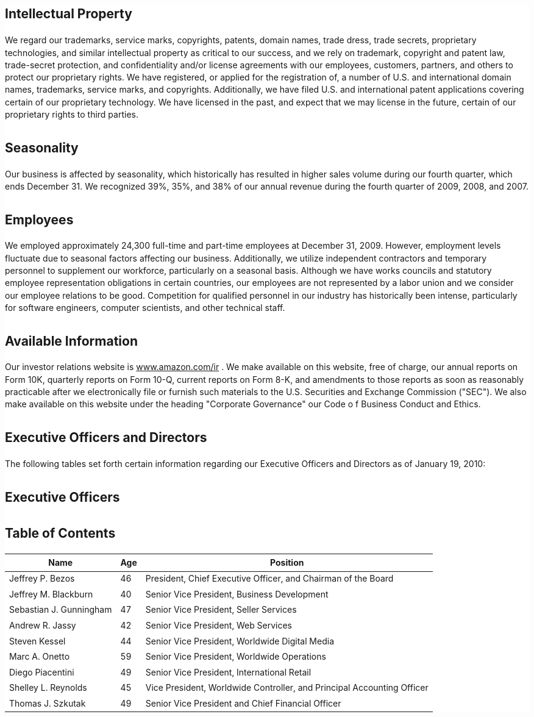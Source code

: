 ## Intellectual Property

We regard our trademarks, service marks, copyrights, patents, domain names, trade dress, trade secrets, proprietary technologies, and similar intellectual property as critical to our success, and we rely on trademark, copyright and patent law, trade-secret protection, and confidentiality and/or license agreements with our employees, customers, partners, and others to protect our proprietary rights. We have registered, or applied for the registration of, a number of U.S. and international domain names, trademarks, service marks, and copyrights. Additionally, we have filed U.S. and international patent applications covering certain of our proprietary technology. We have licensed in the past, and expect that we may license in the future, certain of our proprietary rights to third parties.

## Seasonality

Our business is affected by seasonality, which historically has resulted in higher sales volume during our fourth quarter, which ends December 31. We recognized 39%, 35%, and 38% of our annual revenue during the fourth quarter of 2009, 2008, and 2007.

## Employees

We employed approximately 24,300 full-time and part-time employees at December 31, 2009. However, employment levels fluctuate due to seasonal factors affecting our business. Additionally, we utilize independent contractors and temporary personnel to supplement our workforce, particularly on a seasonal basis. Although we have works councils and statutory employee representation obligations in certain countries, our employees are not represented by a labor union and we consider our employee relations to be good. Competition for qualified personnel in our industry has historically been intense, particularly for software engineers, computer scientists, and other technical staff.

## Available Information

Our investor relations website is www.amazon.com/ir . We make available on this website, free of charge, our annual reports on Form 10K, quarterly reports on Form 10-Q, current reports on Form 8-K, and amendments to those reports as soon as reasonably practicable after we electronically file or furnish such materials to the U.S. Securities and Exchange Commission ("SEC"). We also make available on this website under the heading "Corporate Governance" our Code o f Business Conduct and Ethics.

## Executive Officers and Directors

The following tables set forth certain information regarding our Executive Officers and Directors as of January 19, 2010:

## Executive Officers

## Table of Contents

| Name                    |   Age | Position                                                               |
|-------------------------|-------|------------------------------------------------------------------------|
| Jeffrey P. Bezos        |    46 | President, Chief Executive Officer, and Chairman of the Board          |
| Jeffrey M. Blackburn    |    40 | Senior Vice President, Business Development                            |
| Sebastian J. Gunningham |    47 | Senior Vice President, Seller Services                                 |
| Andrew R. Jassy         |    42 | Senior Vice President, Web Services                                    |
| Steven Kessel           |    44 | Senior Vice President, Worldwide Digital Media                         |
| Marc A. Onetto          |    59 | Senior Vice President, Worldwide Operations                            |
| Diego Piacentini        |    49 | Senior Vice President, International Retail                            |
| Shelley L. Reynolds     |    45 | Vice President, Worldwide Controller, and Principal Accounting Officer |
| Thomas J. Szkutak       |    49 | Senior Vice President and Chief Financial Officer                      |